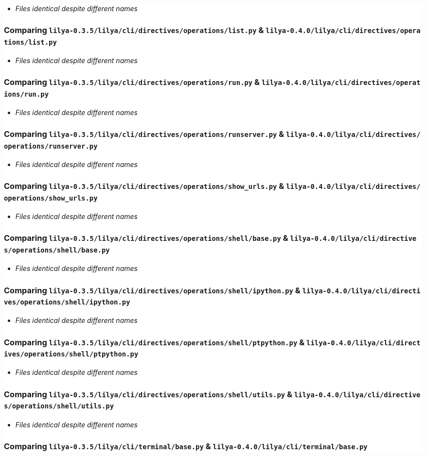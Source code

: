  * *Files identical despite different names*

### Comparing `lilya-0.3.5/lilya/cli/directives/operations/list.py` & `lilya-0.4.0/lilya/cli/directives/operations/list.py`

 * *Files identical despite different names*

### Comparing `lilya-0.3.5/lilya/cli/directives/operations/run.py` & `lilya-0.4.0/lilya/cli/directives/operations/run.py`

 * *Files identical despite different names*

### Comparing `lilya-0.3.5/lilya/cli/directives/operations/runserver.py` & `lilya-0.4.0/lilya/cli/directives/operations/runserver.py`

 * *Files identical despite different names*

### Comparing `lilya-0.3.5/lilya/cli/directives/operations/show_urls.py` & `lilya-0.4.0/lilya/cli/directives/operations/show_urls.py`

 * *Files identical despite different names*

### Comparing `lilya-0.3.5/lilya/cli/directives/operations/shell/base.py` & `lilya-0.4.0/lilya/cli/directives/operations/shell/base.py`

 * *Files identical despite different names*

### Comparing `lilya-0.3.5/lilya/cli/directives/operations/shell/ipython.py` & `lilya-0.4.0/lilya/cli/directives/operations/shell/ipython.py`

 * *Files identical despite different names*

### Comparing `lilya-0.3.5/lilya/cli/directives/operations/shell/ptpython.py` & `lilya-0.4.0/lilya/cli/directives/operations/shell/ptpython.py`

 * *Files identical despite different names*

### Comparing `lilya-0.3.5/lilya/cli/directives/operations/shell/utils.py` & `lilya-0.4.0/lilya/cli/directives/operations/shell/utils.py`

 * *Files identical despite different names*

### Comparing `lilya-0.3.5/lilya/cli/terminal/base.py` & `lilya-0.4.0/lilya/cli/terminal/base.py`
